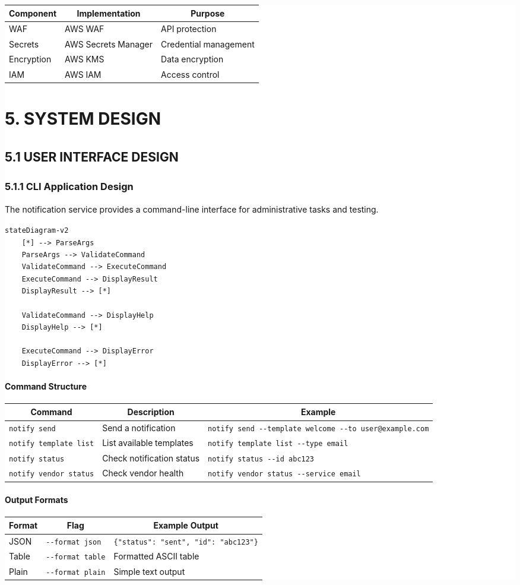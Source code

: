 | Component | Implementation | Purpose |
| --- | --- | --- |
| WAF | AWS WAF | API protection |
| Secrets | AWS Secrets Manager | Credential management |
| Encryption | AWS KMS | Data encryption |
| IAM | AWS IAM | Access control |

# 5. SYSTEM DESIGN

## 5.1 USER INTERFACE DESIGN

### 5.1.1 CLI Application Design

The notification service provides a command-line interface for administrative tasks and testing.

```mermaid
stateDiagram-v2
    [*] --> ParseArgs
    ParseArgs --> ValidateCommand
    ValidateCommand --> ExecuteCommand
    ExecuteCommand --> DisplayResult
    DisplayResult --> [*]
    
    ValidateCommand --> DisplayHelp
    DisplayHelp --> [*]
    
    ExecuteCommand --> DisplayError
    DisplayError --> [*]
```

#### Command Structure

| Command | Description | Example |
| --- | --- | --- |
| `notify send` | Send a notification | `notify send --template welcome --to user@example.com` |
| `notify template list` | List available templates | `notify template list --type email` |
| `notify status` | Check notification status | `notify status --id abc123` |
| `notify vendor status` | Check vendor health | `notify vendor status --service email` |

#### Output Formats

| Format | Flag | Example Output |
| --- | --- | --- |
| JSON | `--format json` | `{"status": "sent", "id": "abc123"}` |
| Table | `--format table` | Formatted ASCII table |
| Plain | `--format plain` | Simple text output |
